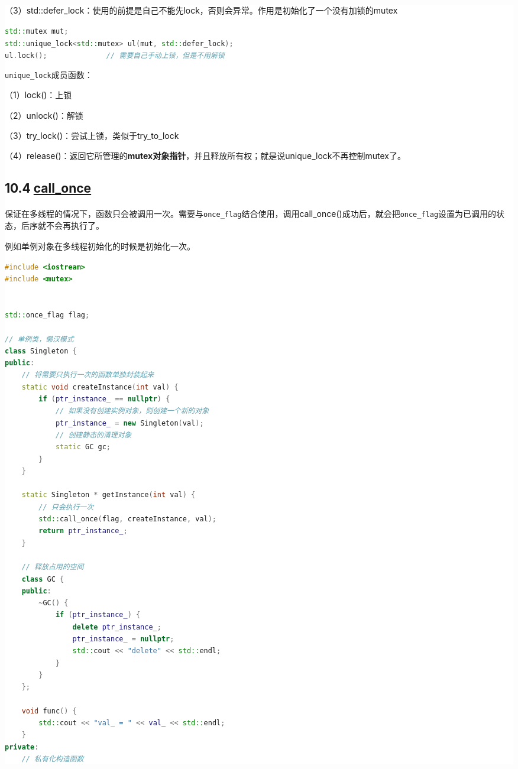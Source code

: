 （3）std::defer_lock：使用的前提是自己不能先lock，否则会异常。作用是初始化了一个没有加锁的mutex

```c++
std::mutex mut;
std::unique_lock<std::mutex> ul(mut, std::defer_lock);
ul.lock();				// 需要自己手动上锁，但是不用解锁
```

`unique_lock`成员函数：

（1）lock()：上锁

（2）unlock()：解锁

（3）try_lock()：尝试上锁，类似于try_to_lock

（4）release()：返回它所管理的**mutex对象指针**，并且释放所有权；就是说unique_lock不再控制mutex了。

## 10.4 [call_once](https://blog.csdn.net/qq_38231713/article/details/106092538)

保证在多线程的情况下，函数只会被调用一次。需要与`once_flag`结合使用，调用call_once()成功后，就会把`once_flag`设置为已调用的状态，后序就不会再执行了。

例如单例对象在多线程初始化的时候是初始化一次。

```c++
#include <iostream>
#include <mutex>


std::once_flag flag;

// 单例类，懒汉模式
class Singleton {
public:
    // 将需要只执行一次的函数单独封装起来
    static void createInstance(int val) {
        if (ptr_instance_ == nullptr) {
            // 如果没有创建实例对象，则创建一个新的对象
            ptr_instance_ = new Singleton(val);
            // 创建静态的清理对象
            static GC gc;
        }
    }

    static Singleton * getInstance(int val) {
        // 只会执行一次
        std::call_once(flag, createInstance, val);
        return ptr_instance_;
    }
    
    // 释放占用的空间
    class GC {
    public:
        ~GC() {
            if (ptr_instance_) {
                delete ptr_instance_;
                ptr_instance_ = nullptr;
                std::cout << "delete" << std::endl;
            }
        }
    };
    
    void func() {
        std::cout << "val_ = " << val_ << std::endl;
    }
private:
    // 私有化构造函数
```